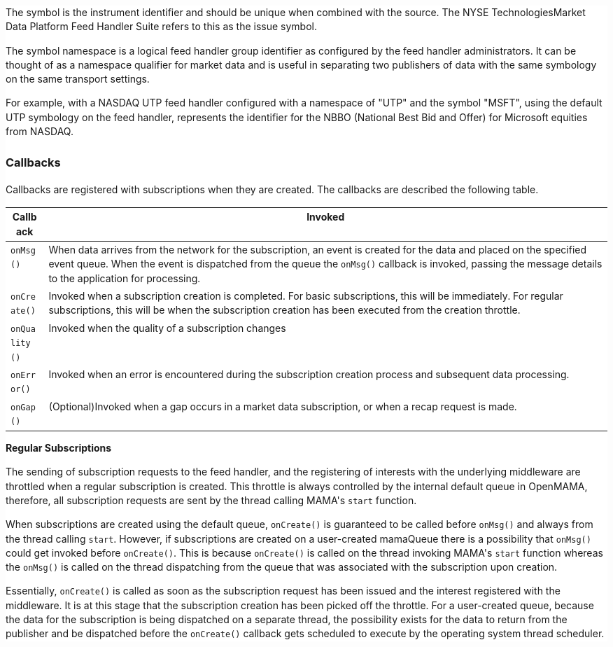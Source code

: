 The symbol is the instrument identifier and should be unique when combined with the source. The NYSE 
TechnologiesMarket Data Platform Feed Handler Suite refers to this as the issue symbol. 

The symbol namespace is a logical feed handler group identifier as configured by the feed handler 
administrators. It can be thought of as a namespace qualifier for market data and is useful in separating 
two publishers of data with the same symbology on the same transport settings. 

For example, with a NASDAQ UTP feed handler configured with a namespace of "UTP" and the symbol 
"MSFT", using the default UTP symbology on the feed handler, represents the identifier for the NBBO 
(National Best Bid and Offer) for Microsoft equities from NASDAQ.

### Callbacks

Callbacks are registered with subscriptions when they are created. The callbacks are described the 
following table. 

| Callback      | Invoked |
| ------------- | ------- |
| `onMsg()`     | When data arrives from the network for the subscription, an event is created for the data and placed on the specified event queue. When the event is dispatched from the queue the `onMsg()` callback is invoked, passing the message details to the application for processing. 
| `onCreate()`  | Invoked when a subscription creation is completed. For basic subscriptions, this will be immediately. For regular subscriptions, this will be when the subscription creation has been executed from the creation throttle. 
| `onQuality()` | Invoked when the quality of a subscription changes 
| `onError()`   | Invoked when an error is encountered during the subscription creation process and subsequent data processing. 
| `onGap()`     | (Optional)Invoked when a gap occurs in a market data subscription, or when a recap request is made. 

**Regular Subscriptions**

The sending of subscription requests to the feed handler, and the registering of interests with the 
underlying middleware are throttled when a regular subscription is created. This throttle is always 
controlled by the internal default queue in OpenMAMA, therefore, all subscription requests are sent by 
the thread calling MAMA's `start` function. 

When subscriptions are created using the default queue, `onCreate()` is guaranteed to be called before 
`onMsg()` and always from the thread calling `start`. However, if subscriptions are created on 
a user-created mamaQueue there is a possibility that `onMsg()` could get invoked before `onCreate()`.
This is because `onCreate()` is called on the thread invoking MAMA's `start` function whereas the `onMsg()`
is called on the thread dispatching from the queue that was associated with the subscription upon 
creation. 

Essentially, `onCreate()` is called as soon as the subscription request has been issued and the 
interest registered with the middleware. It is at this stage that the subscription creation has been picked 
off the throttle. For a user-created queue, because the data for the subscription is being dispatched on a 
separate thread, the possibility exists for the data to return from the publisher and be dispatched before 
the `onCreate()` callback gets scheduled to execute by the operating system thread scheduler. 
